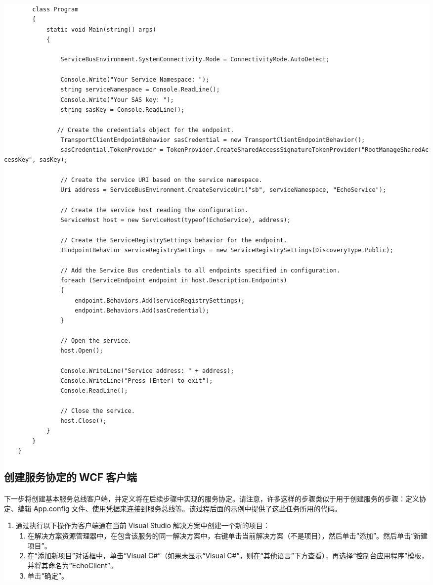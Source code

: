 		    class Program
		    {
		        static void Main(string[] args)
		        {

		            ServiceBusEnvironment.SystemConnectivity.Mode = ConnectivityMode.AutoDetect;         
          
		            Console.Write("Your Service Namespace: ");
		            string serviceNamespace = Console.ReadLine();
		            Console.Write("Your SAS key: ");
		            string sasKey = Console.ReadLine();

		           // Create the credentials object for the endpoint.
		            TransportClientEndpointBehavior sasCredential = new TransportClientEndpointBehavior();
		            sasCredential.TokenProvider = TokenProvider.CreateSharedAccessSignatureTokenProvider("RootManageSharedAccessKey", sasKey);

		            // Create the service URI based on the service namespace.
		            Uri address = ServiceBusEnvironment.CreateServiceUri("sb", serviceNamespace, "EchoService");

		            // Create the service host reading the configuration.
		            ServiceHost host = new ServiceHost(typeof(EchoService), address);

		            // Create the ServiceRegistrySettings behavior for the endpoint.
		            IEndpointBehavior serviceRegistrySettings = new ServiceRegistrySettings(DiscoveryType.Public);

		            // Add the Service Bus credentials to all endpoints specified in configuration.
		            foreach (ServiceEndpoint endpoint in host.Description.Endpoints)
		            {
		                endpoint.Behaviors.Add(serviceRegistrySettings);
		                endpoint.Behaviors.Add(sasCredential);
		            }
            
		            // Open the service.
		            host.Open();

		            Console.WriteLine("Service address: " + address);
		            Console.WriteLine("Press [Enter] to exit");
		            Console.ReadLine();

		            // Close the service.
		            host.Close();
		        }
		    }
		}


## 创建服务协定的 WCF 客户端

下一步将创建基本服务总线客户端，并定义将在后续步骤中实现的服务协定。请注意，许多这样的步骤类似于用于创建服务的步骤：定义协定、编辑 App.config 文件、使用凭据来连接到服务总线等。该过程后面的示例中提供了这些任务所用的代码。

1. 通过执行以下操作为客户端通在当前 Visual Studio 解决方案中创建一个新的项目：
	1. 在解决方案资源管理器中，在包含该服务的同一解决方案中，右键单击当前解决方案（不是项目），然后单击“添加”。然后单击“新建项目”。
	2. 在“添加新项目”对话框中，单击“Visual C#”（如果未显示“Visual C#”，则在“其他语言”下方查看），再选择“控制台应用程序”模板，并将其命名为“EchoClient”。
	3. 单击“确定”。


[Azure 经典管理门户]: http://manage.windowsazure.cn
[1]: ./media/service-bus-relay-tutorial/service-bus-policies.png
[2]: ./media/service-bus-relay-tutorial/create-console-app.png
[3]: ./media/service-bus-relay-tutorial/install-nuget.png
[4]: ./media/service-bus-relay-tutorial/create-ns.png
[5]: ./media/service-bus-relay-tutorial/set-projects.png
[6]: ./media/service-bus-relay-tutorial/set-depend.png